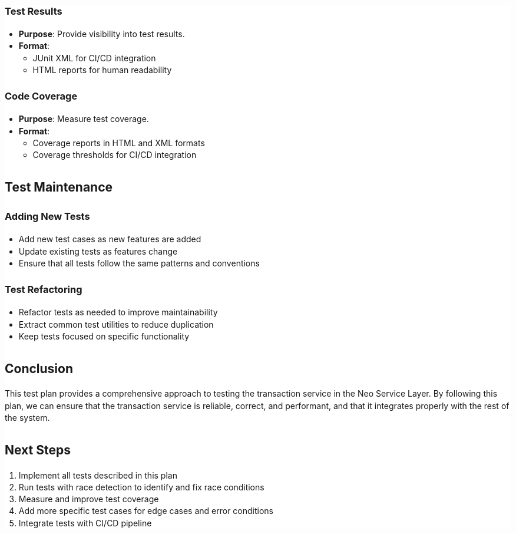 ### Test Results

- **Purpose**: Provide visibility into test results.
- **Format**:
  - JUnit XML for CI/CD integration
  - HTML reports for human readability

### Code Coverage

- **Purpose**: Measure test coverage.
- **Format**:
  - Coverage reports in HTML and XML formats
  - Coverage thresholds for CI/CD integration

## Test Maintenance

### Adding New Tests

- Add new test cases as new features are added
- Update existing tests as features change
- Ensure that all tests follow the same patterns and conventions

### Test Refactoring

- Refactor tests as needed to improve maintainability
- Extract common test utilities to reduce duplication
- Keep tests focused on specific functionality

## Conclusion

This test plan provides a comprehensive approach to testing the transaction service in the Neo Service Layer. By following this plan, we can ensure that the transaction service is reliable, correct, and performant, and that it integrates properly with the rest of the system.

## Next Steps

1. Implement all tests described in this plan
2. Run tests with race detection to identify and fix race conditions
3. Measure and improve test coverage
4. Add more specific test cases for edge cases and error conditions
5. Integrate tests with CI/CD pipeline
